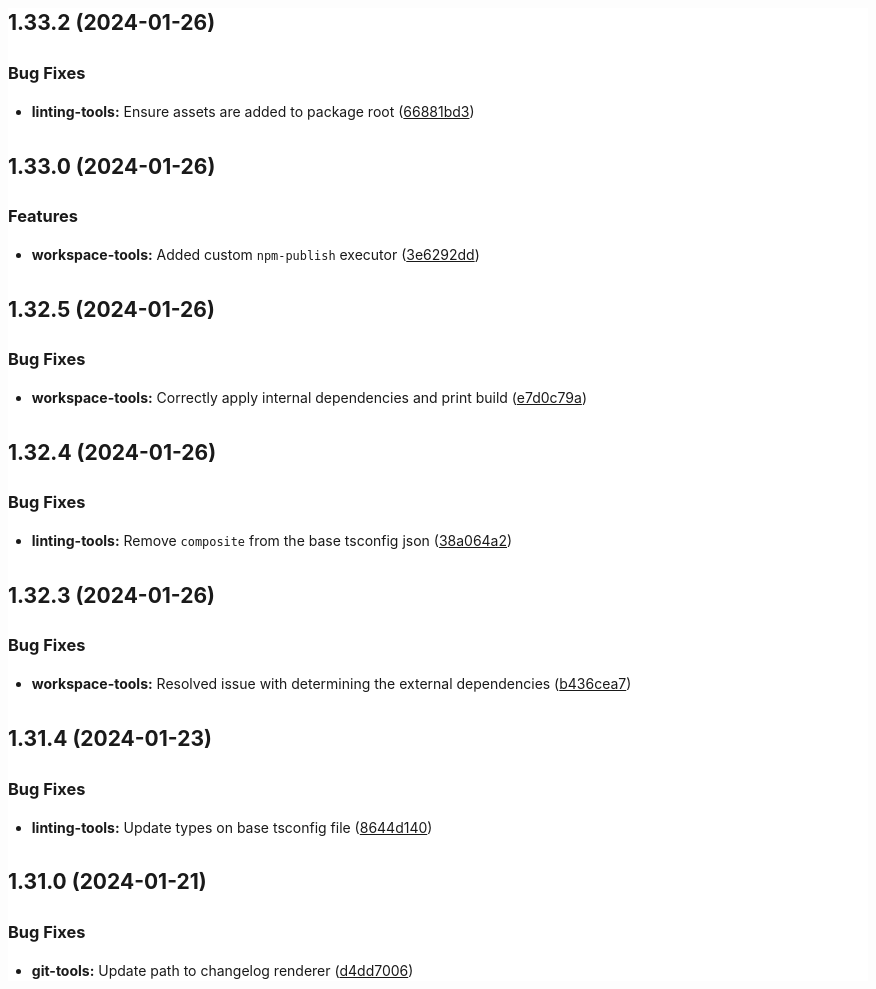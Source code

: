 ## 1.33.2 (2024-01-26)

### Bug Fixes

- **linting-tools:** Ensure assets are added to package root
  ([66881bd3](https://github.com/storm-software/storm-ops/commit/66881bd3))

## 1.33.0 (2024-01-26)

### Features

- **workspace-tools:** Added custom `npm-publish` executor
  ([3e6292dd](https://github.com/storm-software/storm-ops/commit/3e6292dd))

## 1.32.5 (2024-01-26)

### Bug Fixes

- **workspace-tools:** Correctly apply internal dependencies and print build
  ([e7d0c79a](https://github.com/storm-software/storm-ops/commit/e7d0c79a))

## 1.32.4 (2024-01-26)

### Bug Fixes

- **linting-tools:** Remove `composite` from the base tsconfig json
  ([38a064a2](https://github.com/storm-software/storm-ops/commit/38a064a2))

## 1.32.3 (2024-01-26)

### Bug Fixes

- **workspace-tools:** Resolved issue with determining the external dependencies
  ([b436cea7](https://github.com/storm-software/storm-ops/commit/b436cea7))

## 1.31.4 (2024-01-23)

### Bug Fixes

- **linting-tools:** Update types on base tsconfig file
  ([8644d140](https://github.com/storm-software/storm-ops/commit/8644d140))

## 1.31.0 (2024-01-21)

### Bug Fixes

- **git-tools:** Update path to changelog renderer
  ([d4dd7006](https://github.com/storm-software/storm-ops/commit/d4dd7006))
